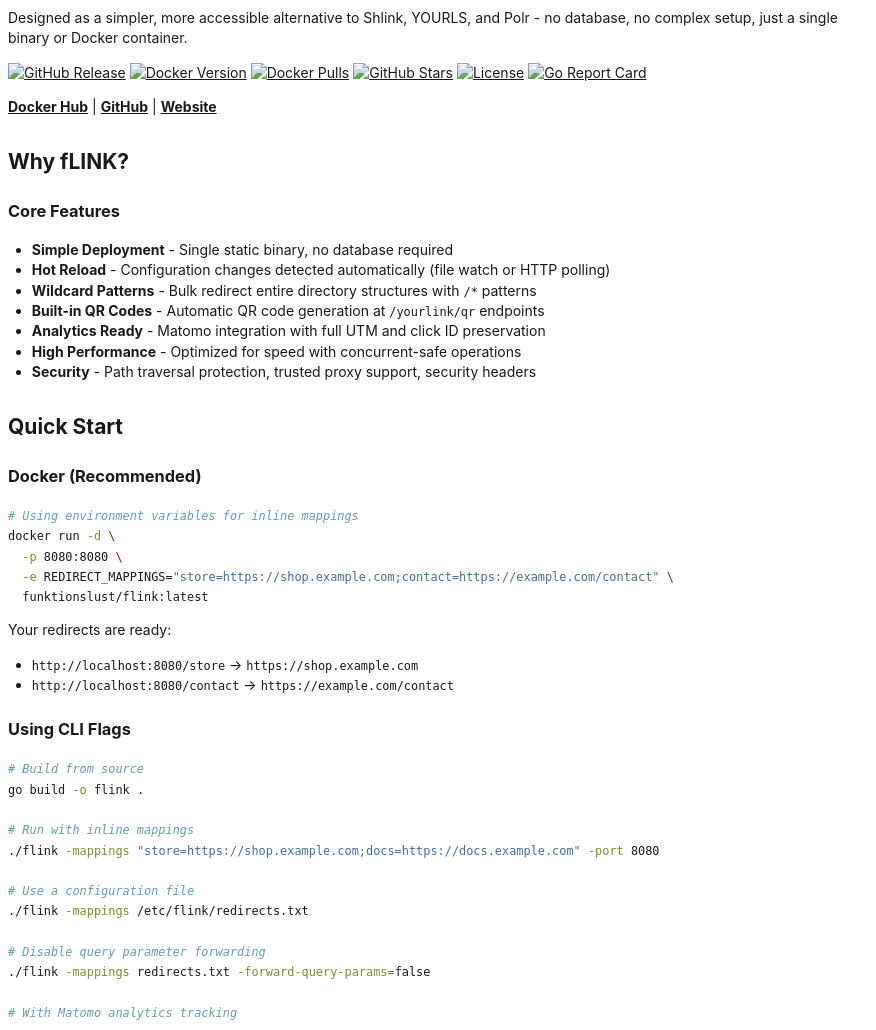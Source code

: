 Designed as a simpler, more accessible alternative to Shlink, YOURLS, and Polr - no database, no complex setup, just a single binary or Docker container.

[![GitHub Release](https://img.shields.io/github/v/release/funktionslust/fLINK)](https://github.com/funktionslust/fLINK/releases/latest)
[![Docker Version](https://img.shields.io/docker/v/funktionslust/flink/latest?label=docker)](https://hub.docker.com/r/funktionslust/flink)
[![Docker Pulls](https://img.shields.io/docker/pulls/funktionslust/flink)](https://hub.docker.com/r/funktionslust/flink)
[![GitHub Stars](https://img.shields.io/github/stars/funktionslust/fLINK)](https://github.com/funktionslust/fLINK)
[![License](https://img.shields.io/github/license/funktionslust/fLINK)](https://github.com/funktionslust/fLINK/blob/main/LICENSE)
[![Go Report Card](https://goreportcard.com/badge/github.com/funktionslust/fLINK)](https://goreportcard.com/report/github.com/funktionslust/fLINK)

**[Docker Hub](https://hub.docker.com/r/funktionslust/flink)** | 
**[GitHub](https://github.com/funktionslust/fLINK)** | 
**[Website](https://funktionslust.digital/apps/flink)**

## Why fLINK?

### Core Features

- **Simple Deployment** - Single static binary, no database required
- **Hot Reload** - Configuration changes detected automatically (file watch or HTTP polling)
- **Wildcard Patterns** - Bulk redirect entire directory structures with `/*` patterns
- **Built-in QR Codes** - Automatic QR code generation at `/yourlink/qr` endpoints
- **Analytics Ready** - Matomo integration with full UTM and click ID preservation
- **High Performance** - Optimized for speed with concurrent-safe operations
- **Security** - Path traversal protection, trusted proxy support, security headers

## Quick Start

### Docker (Recommended)

```bash
# Using environment variables for inline mappings
docker run -d \
  -p 8080:8080 \
  -e REDIRECT_MAPPINGS="store=https://shop.example.com;contact=https://example.com/contact" \
  funktionslust/flink:latest
```

Your redirects are ready:
- `http://localhost:8080/store` → `https://shop.example.com`
- `http://localhost:8080/contact` → `https://example.com/contact`

### Using CLI Flags

```bash
# Build from source
go build -o flink .

# Run with inline mappings
./flink -mappings "store=https://shop.example.com;docs=https://docs.example.com" -port 8080

# Use a configuration file
./flink -mappings /etc/flink/redirects.txt

# Disable query parameter forwarding
./flink -mappings redirects.txt -forward-query-params=false

# With Matomo analytics tracking
```